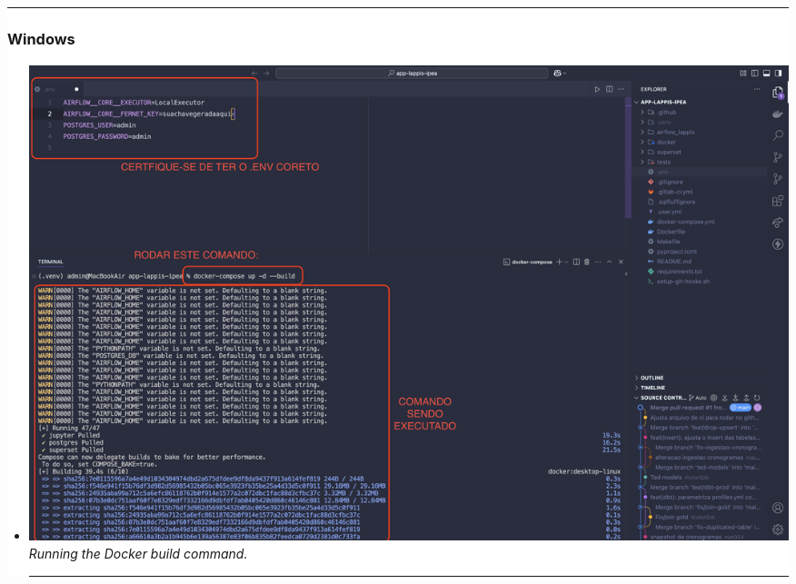 
  ---

### Windows

- ![print1-buildDocker.png](prints/print1-buildDocker.png)  
  *Running the Docker build command.*

  ---
